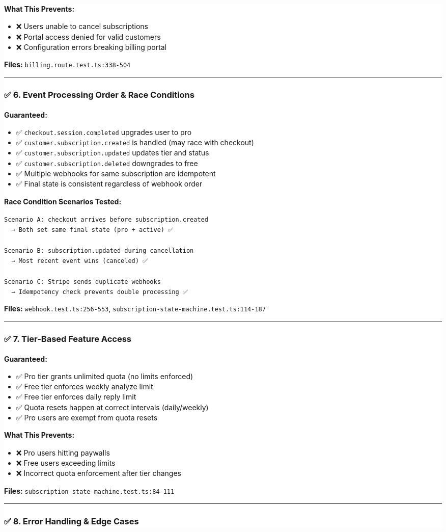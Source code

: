 **What This Prevents:**
- ❌ Users unable to cancel subscriptions
- ❌ Portal access denied for valid customers
- ❌ Configuration errors breaking billing portal

**Files:** `billing.route.test.ts:338-504`

---

### ✅ 6. Event Processing Order & Race Conditions

**Guaranteed:**
- ✅ `checkout.session.completed` upgrades user to pro
- ✅ `customer.subscription.created` is handled (may race with checkout)
- ✅ `customer.subscription.updated` updates tier and status
- ✅ `customer.subscription.deleted` downgrades to free
- ✅ Multiple webhooks for same subscription are idempotent
- ✅ Final state is consistent regardless of webhook order

**Race Condition Scenarios Tested:**
```
Scenario A: checkout arrives before subscription.created
  → Both set same final state (pro + active) ✅

Scenario B: subscription.updated during cancellation
  → Most recent event wins (canceled) ✅

Scenario C: Stripe sends duplicate webhooks
  → Idempotency check prevents double processing ✅
```

**Files:** `webhook.test.ts:256-553`, `subscription-state-machine.test.ts:114-187`

---

### ✅ 7. Tier-Based Feature Access

**Guaranteed:**
- ✅ Pro tier grants unlimited quota (no limits enforced)
- ✅ Free tier enforces weekly analyze limit
- ✅ Free tier enforces daily reply limit
- ✅ Quota resets happen at correct intervals (daily/weekly)
- ✅ Pro users are exempt from quota resets

**What This Prevents:**
- ❌ Pro users hitting paywalls
- ❌ Free users exceeding limits
- ❌ Incorrect quota enforcement after tier changes

**Files:** `subscription-state-machine.test.ts:84-111`

---

### ✅ 8. Error Handling & Edge Cases
